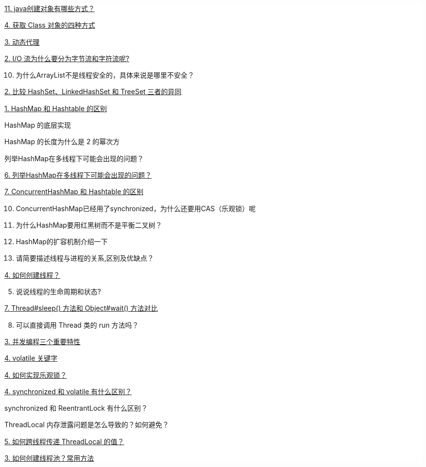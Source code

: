 [11. java创建对象有哪些方式？](https://xiaolincoding.com/interview/java.html#java创建对象有哪些方式)

[4. 获取 Class 对象的四种方式](https://javaguide.cn/java/basis/reflection.html#获取-class-对象的四种方式)

[3. 动态代理](https://javaguide.cn/java/basis/proxy.html#_3-动态代理)

[2. I/O 流为什么要分为字节流和字符流呢?](https://javaguide.cn/java/basis/java-basic-questions-03.html#i-o-流为什么要分为字节流和字符流呢)

10. 为什么ArrayList不是线程安全的，具体来说是哪里不安全？

[2. 比较 HashSet、LinkedHashSet 和 TreeSet 三者的异同](https://javaguide.cn/java/collection/java-collection-questions-01.html#比较-hashset、linkedhashset-和-treeset-三者的异同)

[1. HashMap 和 Hashtable 的区别](https://javaguide.cn/java/collection/java-collection-questions-02.html#hashmap-和-hashtable-的区别)

HashMap 的底层实现

 HashMap 的长度为什么是 2 的幂次方

列举HashMap在多线程下可能会出现的问题？

[6. 列举HashMap在多线程下可能会出现的问题？](https://javaguide.cn/java/collection/java-collection-questions-02.html#hashmap-多线程操作导致死循环问题)

[7. ConcurrentHashMap 和 Hashtable 的区别](https://javaguide.cn/java/collection/java-collection-questions-02.html#concurrenthashmap-和-hashtable-的区别)

10. ConcurrentHashMap已经用了synchronized，为什么还要用CAS（乐观锁）呢
11. 为什么HashMap要用红黑树而不是平衡二叉树？

12. HashMap的扩容机制介绍一下

3. 请简要描述线程与进程的关系,区别及优缺点？

[4. 如何创建线程？](https://javaguide.cn/java/concurrent/java-concurrent-questions-01.html#如何创建线程)

5. 说说线程的生命周期和状态?

[7. Thread#sleep() 方法和 Object#wait() 方法对比](https://javaguide.cn/java/concurrent/java-concurrent-questions-01.html#thread-sleep-方法和-object-wait-方法对比)

8. 可以直接调用 Thread 类的 run 方法吗？

[3. 并发编程三个重要特性](https://javaguide.cn/java/concurrent/jmm.html#再看并发编程三个重要特性)

[4. volatile 关键字](https://javaguide.cn/java/concurrent/java-concurrent-questions-02.html#⭐️volatile-关键字)

[4. 如何实现乐观锁？](https://javaguide.cn/java/concurrent/java-concurrent-questions-02.html#如何实现乐观锁)

[4. synchronized 和 volatile 有什么区别？](https://javaguide.cn/java/concurrent/java-concurrent-questions-02.html#⭐️synchronized-和-volatile-有什么区别)

synchronized 和 ReentrantLock 有什么区别？

ThreadLocal 内存泄露问题是怎么导致的？如何避免？

[5. 如何跨线程传递 ThreadLocal 的值？](https://javaguide.cn/java/concurrent/java-concurrent-questions-03.html#如何跨线程传递-threadlocal-的值)

[3. 如何创建线程池？常用方法](https://javaguide.cn/java/concurrent/java-concurrent-questions-03.html#如何创建线程池)
